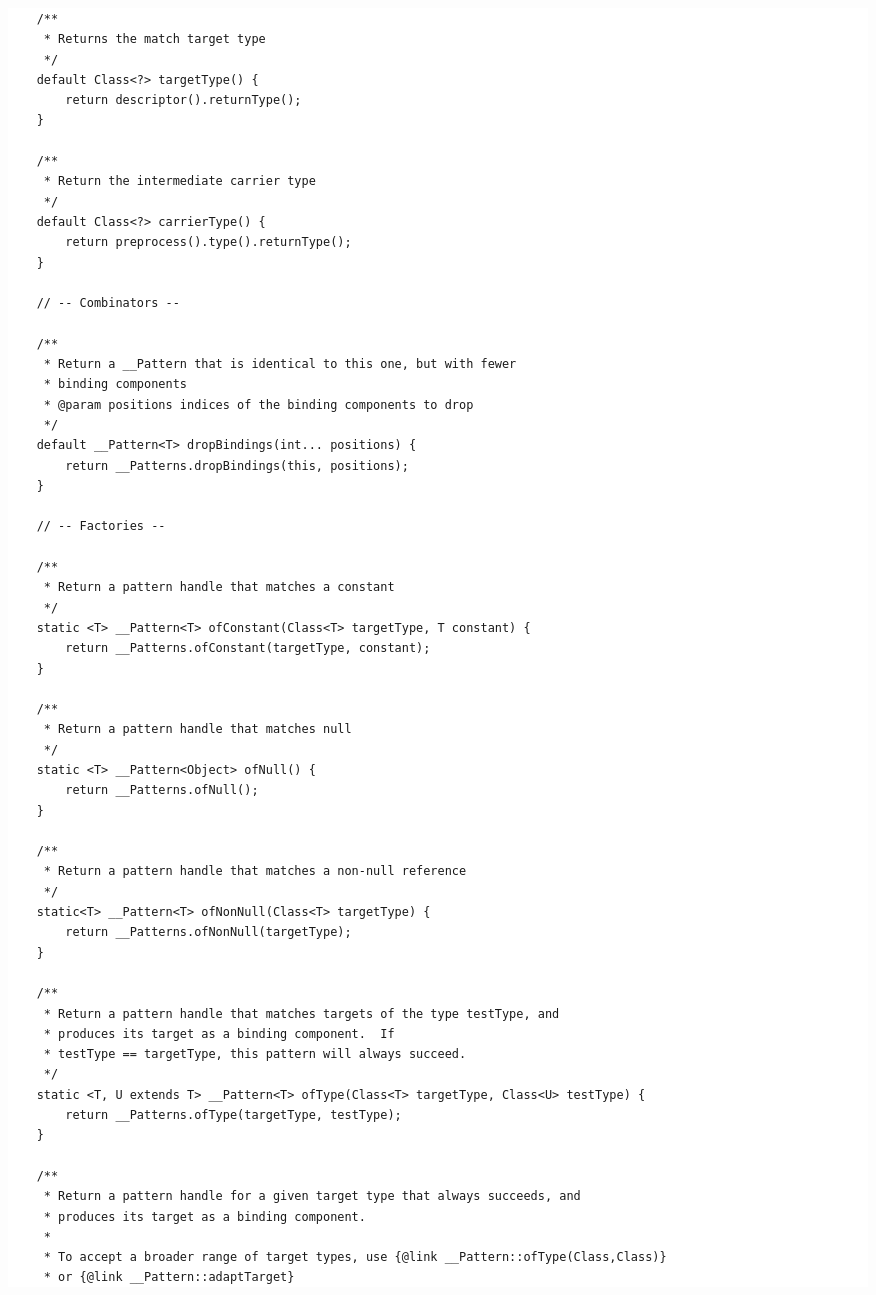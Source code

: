 ```{.java}
    /**
     * Returns the match target type
     */
    default Class<?> targetType() {
        return descriptor().returnType();
    }

    /**
     * Return the intermediate carrier type
     */
    default Class<?> carrierType() {
        return preprocess().type().returnType();
    }

    // -- Combinators --

    /**
     * Return a __Pattern that is identical to this one, but with fewer
     * binding components
     * @param positions indices of the binding components to drop
     */
    default __Pattern<T> dropBindings(int... positions) {
        return __Patterns.dropBindings(this, positions);
    }

    // -- Factories --

    /**
     * Return a pattern handle that matches a constant
     */
    static <T> __Pattern<T> ofConstant(Class<T> targetType, T constant) {
        return __Patterns.ofConstant(targetType, constant);
    }

    /**
     * Return a pattern handle that matches null
     */
    static <T> __Pattern<Object> ofNull() {
        return __Patterns.ofNull();
    }

    /**
     * Return a pattern handle that matches a non-null reference
     */
    static<T> __Pattern<T> ofNonNull(Class<T> targetType) {
        return __Patterns.ofNonNull(targetType);
    }

    /**
     * Return a pattern handle that matches targets of the type testType, and
     * produces its target as a binding component.  If
     * testType == targetType, this pattern will always succeed.
     */
    static <T, U extends T> __Pattern<T> ofType(Class<T> targetType, Class<U> testType) {
        return __Patterns.ofType(targetType, testType);
    }

    /**
     * Return a pattern handle for a given target type that always succeeds, and
     * produces its target as a binding component.
     *
     * To accept a broader range of target types, use {@link __Pattern::ofType(Class,Class)}
     * or {@link __Pattern::adaptTarget}
```
